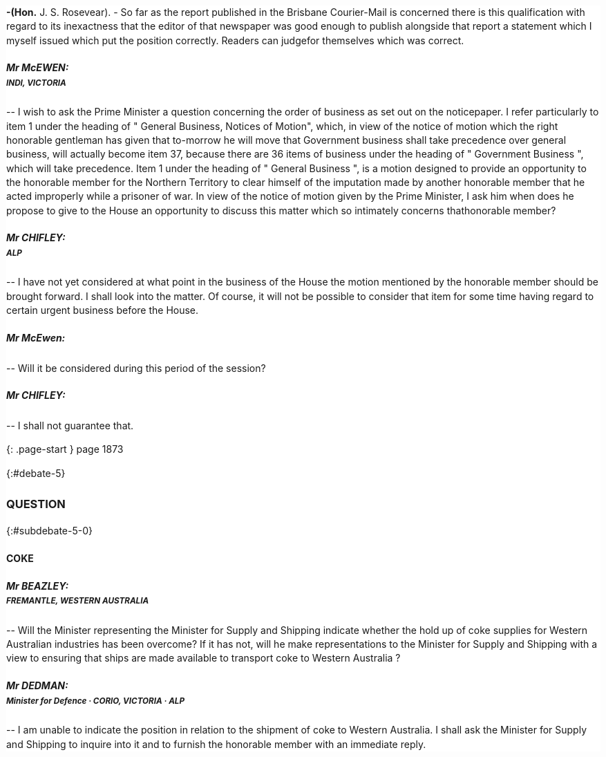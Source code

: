  **-(Hon.** J. S. Rosevear). - So far as the report published in the Brisbane Courier-Mail is concerned there is this qualification with regard to its inexactness that the editor of that newspaper was good enough to publish alongside that report a statement which I myself issued which put the position correctly. Readers can judgefor themselves which was correct. 

##### Mr McEWEN:<br><small class="text-muted">INDI, VICTORIA</small>

-- I wish to ask the Prime Minister a question concerning the order of business as set out on the noticepaper. I refer particularly to item 1 under the heading of " General Business, Notices of Motion", which, in view of the notice of motion which the right honorable gentleman has given that to-morrow he will move that Government business shall take precedence over general business, will actually become item 37, because there are 36 items of business under the heading of " Government Business ", which will take precedence. Item 1 under the heading of " General Business ", is a motion designed to provide an opportunity to the honorable member for the Northern Territory to clear himself of the imputation made by another honorable member that he acted improperly while a prisoner of war. In view of the notice of motion given by the Prime Minister, I ask him when does he propose to give to the House an opportunity to discuss this matter which so intimately concerns thathonorable member? 

##### Mr CHIFLEY:<br><small class="text-muted">ALP</small>

-- I have not yet considered at what point in the business of the House the motion mentioned by the honorable member should be brought forward. I shall look into the matter. Of course, it will not be possible to consider that item for some time having regard to certain urgent business before the House. 

##### Mr McEwen:

--  Will it be considered during this period of the session? 

##### Mr CHIFLEY:

-- I shall not guarantee that. 

{: .page-start }
page 1873

{:#debate-5}
### QUESTION

{:#subdebate-5-0}
#### COKE

##### Mr BEAZLEY:<br><small class="text-muted">FREMANTLE, WESTERN AUSTRALIA</small>

-- Will the Minister representing the Minister for Supply and Shipping indicate whether the hold up of coke supplies for Western Australian industries has been overcome? If it has not, will he make representations to the Minister for Supply and Shipping with a view to ensuring that ships are made available to transport coke to Western Australia ? 

##### Mr DEDMAN:<br><small class="text-muted">Minister for Defence &middot; CORIO, VICTORIA &middot; ALP</small>

-- I am unable to indicate the position in relation to the shipment of coke to Western Australia. I shall ask the Minister for Supply and Shipping to inquire into it and to furnish the honorable member with an immediate reply. 
